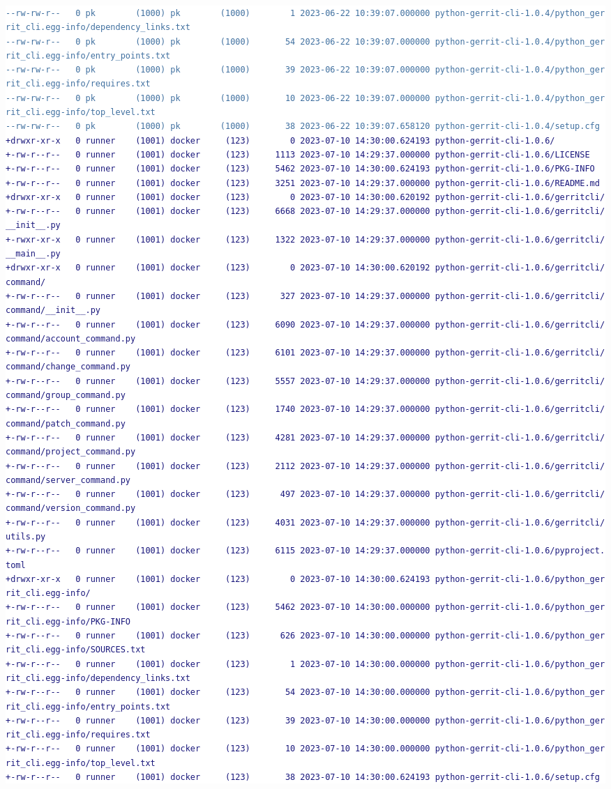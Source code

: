 ```diff
--rw-rw-r--   0 pk        (1000) pk        (1000)        1 2023-06-22 10:39:07.000000 python-gerrit-cli-1.0.4/python_gerrit_cli.egg-info/dependency_links.txt
--rw-rw-r--   0 pk        (1000) pk        (1000)       54 2023-06-22 10:39:07.000000 python-gerrit-cli-1.0.4/python_gerrit_cli.egg-info/entry_points.txt
--rw-rw-r--   0 pk        (1000) pk        (1000)       39 2023-06-22 10:39:07.000000 python-gerrit-cli-1.0.4/python_gerrit_cli.egg-info/requires.txt
--rw-rw-r--   0 pk        (1000) pk        (1000)       10 2023-06-22 10:39:07.000000 python-gerrit-cli-1.0.4/python_gerrit_cli.egg-info/top_level.txt
--rw-rw-r--   0 pk        (1000) pk        (1000)       38 2023-06-22 10:39:07.658120 python-gerrit-cli-1.0.4/setup.cfg
+drwxr-xr-x   0 runner    (1001) docker     (123)        0 2023-07-10 14:30:00.624193 python-gerrit-cli-1.0.6/
+-rw-r--r--   0 runner    (1001) docker     (123)     1113 2023-07-10 14:29:37.000000 python-gerrit-cli-1.0.6/LICENSE
+-rw-r--r--   0 runner    (1001) docker     (123)     5462 2023-07-10 14:30:00.624193 python-gerrit-cli-1.0.6/PKG-INFO
+-rw-r--r--   0 runner    (1001) docker     (123)     3251 2023-07-10 14:29:37.000000 python-gerrit-cli-1.0.6/README.md
+drwxr-xr-x   0 runner    (1001) docker     (123)        0 2023-07-10 14:30:00.620192 python-gerrit-cli-1.0.6/gerritcli/
+-rw-r--r--   0 runner    (1001) docker     (123)     6668 2023-07-10 14:29:37.000000 python-gerrit-cli-1.0.6/gerritcli/__init__.py
+-rwxr-xr-x   0 runner    (1001) docker     (123)     1322 2023-07-10 14:29:37.000000 python-gerrit-cli-1.0.6/gerritcli/__main__.py
+drwxr-xr-x   0 runner    (1001) docker     (123)        0 2023-07-10 14:30:00.620192 python-gerrit-cli-1.0.6/gerritcli/command/
+-rw-r--r--   0 runner    (1001) docker     (123)      327 2023-07-10 14:29:37.000000 python-gerrit-cli-1.0.6/gerritcli/command/__init__.py
+-rw-r--r--   0 runner    (1001) docker     (123)     6090 2023-07-10 14:29:37.000000 python-gerrit-cli-1.0.6/gerritcli/command/account_command.py
+-rw-r--r--   0 runner    (1001) docker     (123)     6101 2023-07-10 14:29:37.000000 python-gerrit-cli-1.0.6/gerritcli/command/change_command.py
+-rw-r--r--   0 runner    (1001) docker     (123)     5557 2023-07-10 14:29:37.000000 python-gerrit-cli-1.0.6/gerritcli/command/group_command.py
+-rw-r--r--   0 runner    (1001) docker     (123)     1740 2023-07-10 14:29:37.000000 python-gerrit-cli-1.0.6/gerritcli/command/patch_command.py
+-rw-r--r--   0 runner    (1001) docker     (123)     4281 2023-07-10 14:29:37.000000 python-gerrit-cli-1.0.6/gerritcli/command/project_command.py
+-rw-r--r--   0 runner    (1001) docker     (123)     2112 2023-07-10 14:29:37.000000 python-gerrit-cli-1.0.6/gerritcli/command/server_command.py
+-rw-r--r--   0 runner    (1001) docker     (123)      497 2023-07-10 14:29:37.000000 python-gerrit-cli-1.0.6/gerritcli/command/version_command.py
+-rw-r--r--   0 runner    (1001) docker     (123)     4031 2023-07-10 14:29:37.000000 python-gerrit-cli-1.0.6/gerritcli/utils.py
+-rw-r--r--   0 runner    (1001) docker     (123)     6115 2023-07-10 14:29:37.000000 python-gerrit-cli-1.0.6/pyproject.toml
+drwxr-xr-x   0 runner    (1001) docker     (123)        0 2023-07-10 14:30:00.624193 python-gerrit-cli-1.0.6/python_gerrit_cli.egg-info/
+-rw-r--r--   0 runner    (1001) docker     (123)     5462 2023-07-10 14:30:00.000000 python-gerrit-cli-1.0.6/python_gerrit_cli.egg-info/PKG-INFO
+-rw-r--r--   0 runner    (1001) docker     (123)      626 2023-07-10 14:30:00.000000 python-gerrit-cli-1.0.6/python_gerrit_cli.egg-info/SOURCES.txt
+-rw-r--r--   0 runner    (1001) docker     (123)        1 2023-07-10 14:30:00.000000 python-gerrit-cli-1.0.6/python_gerrit_cli.egg-info/dependency_links.txt
+-rw-r--r--   0 runner    (1001) docker     (123)       54 2023-07-10 14:30:00.000000 python-gerrit-cli-1.0.6/python_gerrit_cli.egg-info/entry_points.txt
+-rw-r--r--   0 runner    (1001) docker     (123)       39 2023-07-10 14:30:00.000000 python-gerrit-cli-1.0.6/python_gerrit_cli.egg-info/requires.txt
+-rw-r--r--   0 runner    (1001) docker     (123)       10 2023-07-10 14:30:00.000000 python-gerrit-cli-1.0.6/python_gerrit_cli.egg-info/top_level.txt
+-rw-r--r--   0 runner    (1001) docker     (123)       38 2023-07-10 14:30:00.624193 python-gerrit-cli-1.0.6/setup.cfg
```